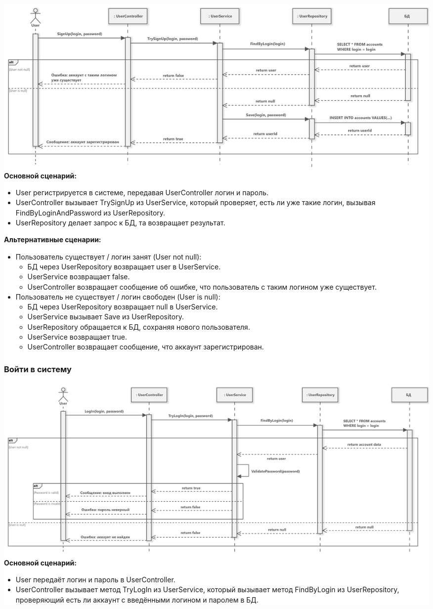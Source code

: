 ![](Диаграммы/User.SignUpToSystem.png)
**Основной сценарий:**
- User регистрируется в системе, передавая UserController логин и пароль.
- UserController вызывает TrySignUp из UserService, который проверяет, есть ли уже такие логин, вызывая FindByLoginAndPassword из UserRepository.
- UserRepository делает запрос к БД, та возвращает результат.

**Альтернативные сценарии:**
- Пользователь существует / логин занят (User not null):
	- БД через UserRepository возвращает user в UserService.
	- UserService возвращает false.
	- UserController возвращает сообщение об ошибке, что пользователь с таким логином уже существует.
- Пользователь не существует / логин свободен (User is null):
	- БД через UserRepository возвращает null в UserService.
	- UserService вызывает Save из UserRepository.
	- UserRepository обращается к БД, сохраняя нового пользователя.
	- UserService возвращает true.
	- UserController возвращает сообщение, что аккаунт зарегистрирован.
### Войти в систему
![](Диаграммы/User.LogInToSystem.png)
**Основной сценарий:**
- User передаёт логин и пароль в UserController.
- UserController вызывает метод TryLogIn из UserService, который вызывает метод FindByLogin из UserRepository, проверяющий есть ли аккаунт с введёнными логином и паролем в БД.
